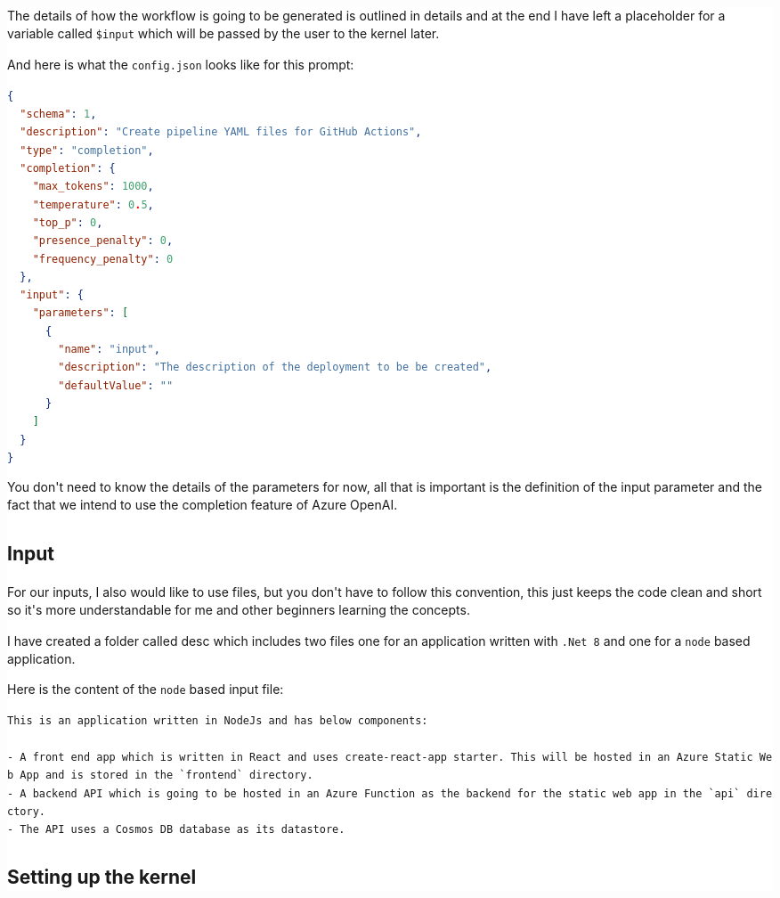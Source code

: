 The details of how the workflow is going to be generated is outlined in details and at the end I have left a placeholder for a variable called `$input` which will be passed by the user to the kernel later.

And here is what the `config.json` looks like for this prompt:

```json
{
  "schema": 1,
  "description": "Create pipeline YAML files for GitHub Actions",
  "type": "completion",
  "completion": {
    "max_tokens": 1000,
    "temperature": 0.5,
    "top_p": 0,
    "presence_penalty": 0,
    "frequency_penalty": 0
  },
  "input": {
    "parameters": [
      {
        "name": "input",
        "description": "The description of the deployment to be be created",
        "defaultValue": ""
      }
    ]
  }
}
```

You don't need to know the details of the parameters for now, all that is important is the definition of the input parameter and the fact that we intend to use the completion feature of Azure OpenAI.

## Input

For our inputs, I also would like to use files, but you don't have to follow this convention, this just keeps the code clean and short so it's more understandable for me and other beginners learning the concepts.

I have created a folder called desc which includes two files one for an application written with `.Net 8` and one for a `node` based application.

Here is the content of the `node` based input file:

```txt
This is an application written in NodeJs and has below components:

- A front end app which is written in React and uses create-react-app starter. This will be hosted in an Azure Static Web App and is stored in the `frontend` directory.
- A backend API which is going to be hosted in an Azure Function as the backend for the static web app in the `api` directory.
- The API uses a Cosmos DB database as its datastore.
```

## Setting up the kernel
